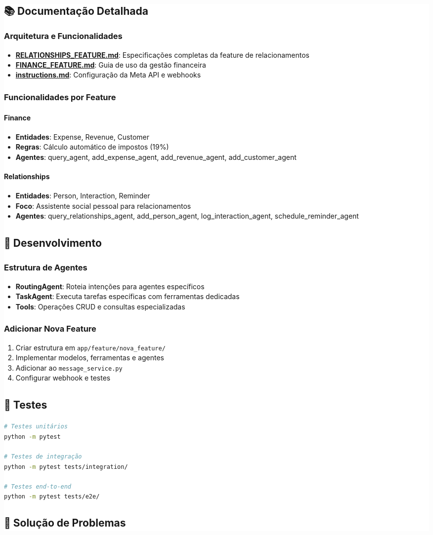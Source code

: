 ## 📚 Documentação Detalhada

### **Arquitetura e Funcionalidades**
- **[RELATIONSHIPS_FEATURE.md](RELATIONSHIPS_FEATURE.md)**: Especificações completas da feature de relacionamentos
- **[FINANCE_FEATURE.md](FINANCE_FEATURE.md)**: Guia de uso da gestão financeira
- **[instructions.md](instructions.md)**: Configuração da Meta API e webhooks

### **Funcionalidades por Feature**

#### **Finance**
- **Entidades**: Expense, Revenue, Customer
- **Regras**: Cálculo automático de impostos (19%)
- **Agentes**: query_agent, add_expense_agent, add_revenue_agent, add_customer_agent

#### **Relationships**
- **Entidades**: Person, Interaction, Reminder
- **Foco**: Assistente social pessoal para relacionamentos
- **Agentes**: query_relationships_agent, add_person_agent, log_interaction_agent, schedule_reminder_agent

## 🔧 Desenvolvimento

### **Estrutura de Agentes**
- **RoutingAgent**: Roteia intenções para agentes específicos
- **TaskAgent**: Executa tarefas específicas com ferramentas dedicadas
- **Tools**: Operações CRUD e consultas especializadas

### **Adicionar Nova Feature**
1. Criar estrutura em `app/feature/nova_feature/`
2. Implementar modelos, ferramentas e agentes
3. Adicionar ao `message_service.py`
4. Configurar webhook e testes

## 🧪 Testes

```bash
# Testes unitários
python -m pytest

# Testes de integração
python -m pytest tests/integration/

# Testes end-to-end
python -m pytest tests/e2e/
```

## 🚨 Solução de Problemas
